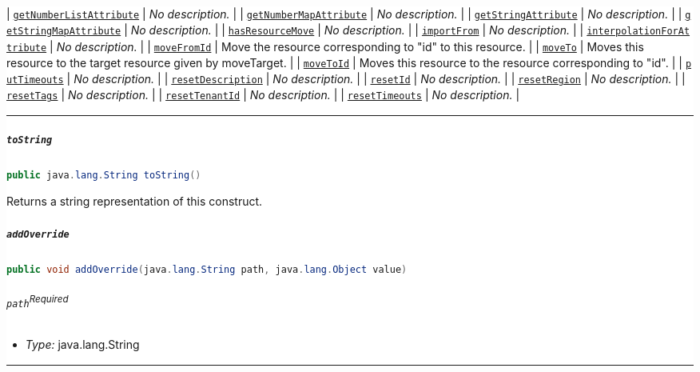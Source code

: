 | <code><a href="#@cdktf/provider-opentelekomcloud.natGatewayV2.NatGatewayV2.getNumberListAttribute">getNumberListAttribute</a></code> | *No description.* |
| <code><a href="#@cdktf/provider-opentelekomcloud.natGatewayV2.NatGatewayV2.getNumberMapAttribute">getNumberMapAttribute</a></code> | *No description.* |
| <code><a href="#@cdktf/provider-opentelekomcloud.natGatewayV2.NatGatewayV2.getStringAttribute">getStringAttribute</a></code> | *No description.* |
| <code><a href="#@cdktf/provider-opentelekomcloud.natGatewayV2.NatGatewayV2.getStringMapAttribute">getStringMapAttribute</a></code> | *No description.* |
| <code><a href="#@cdktf/provider-opentelekomcloud.natGatewayV2.NatGatewayV2.hasResourceMove">hasResourceMove</a></code> | *No description.* |
| <code><a href="#@cdktf/provider-opentelekomcloud.natGatewayV2.NatGatewayV2.importFrom">importFrom</a></code> | *No description.* |
| <code><a href="#@cdktf/provider-opentelekomcloud.natGatewayV2.NatGatewayV2.interpolationForAttribute">interpolationForAttribute</a></code> | *No description.* |
| <code><a href="#@cdktf/provider-opentelekomcloud.natGatewayV2.NatGatewayV2.moveFromId">moveFromId</a></code> | Move the resource corresponding to "id" to this resource. |
| <code><a href="#@cdktf/provider-opentelekomcloud.natGatewayV2.NatGatewayV2.moveTo">moveTo</a></code> | Moves this resource to the target resource given by moveTarget. |
| <code><a href="#@cdktf/provider-opentelekomcloud.natGatewayV2.NatGatewayV2.moveToId">moveToId</a></code> | Moves this resource to the resource corresponding to "id". |
| <code><a href="#@cdktf/provider-opentelekomcloud.natGatewayV2.NatGatewayV2.putTimeouts">putTimeouts</a></code> | *No description.* |
| <code><a href="#@cdktf/provider-opentelekomcloud.natGatewayV2.NatGatewayV2.resetDescription">resetDescription</a></code> | *No description.* |
| <code><a href="#@cdktf/provider-opentelekomcloud.natGatewayV2.NatGatewayV2.resetId">resetId</a></code> | *No description.* |
| <code><a href="#@cdktf/provider-opentelekomcloud.natGatewayV2.NatGatewayV2.resetRegion">resetRegion</a></code> | *No description.* |
| <code><a href="#@cdktf/provider-opentelekomcloud.natGatewayV2.NatGatewayV2.resetTags">resetTags</a></code> | *No description.* |
| <code><a href="#@cdktf/provider-opentelekomcloud.natGatewayV2.NatGatewayV2.resetTenantId">resetTenantId</a></code> | *No description.* |
| <code><a href="#@cdktf/provider-opentelekomcloud.natGatewayV2.NatGatewayV2.resetTimeouts">resetTimeouts</a></code> | *No description.* |

---

##### `toString` <a name="toString" id="@cdktf/provider-opentelekomcloud.natGatewayV2.NatGatewayV2.toString"></a>

```java
public java.lang.String toString()
```

Returns a string representation of this construct.

##### `addOverride` <a name="addOverride" id="@cdktf/provider-opentelekomcloud.natGatewayV2.NatGatewayV2.addOverride"></a>

```java
public void addOverride(java.lang.String path, java.lang.Object value)
```

###### `path`<sup>Required</sup> <a name="path" id="@cdktf/provider-opentelekomcloud.natGatewayV2.NatGatewayV2.addOverride.parameter.path"></a>

- *Type:* java.lang.String

---